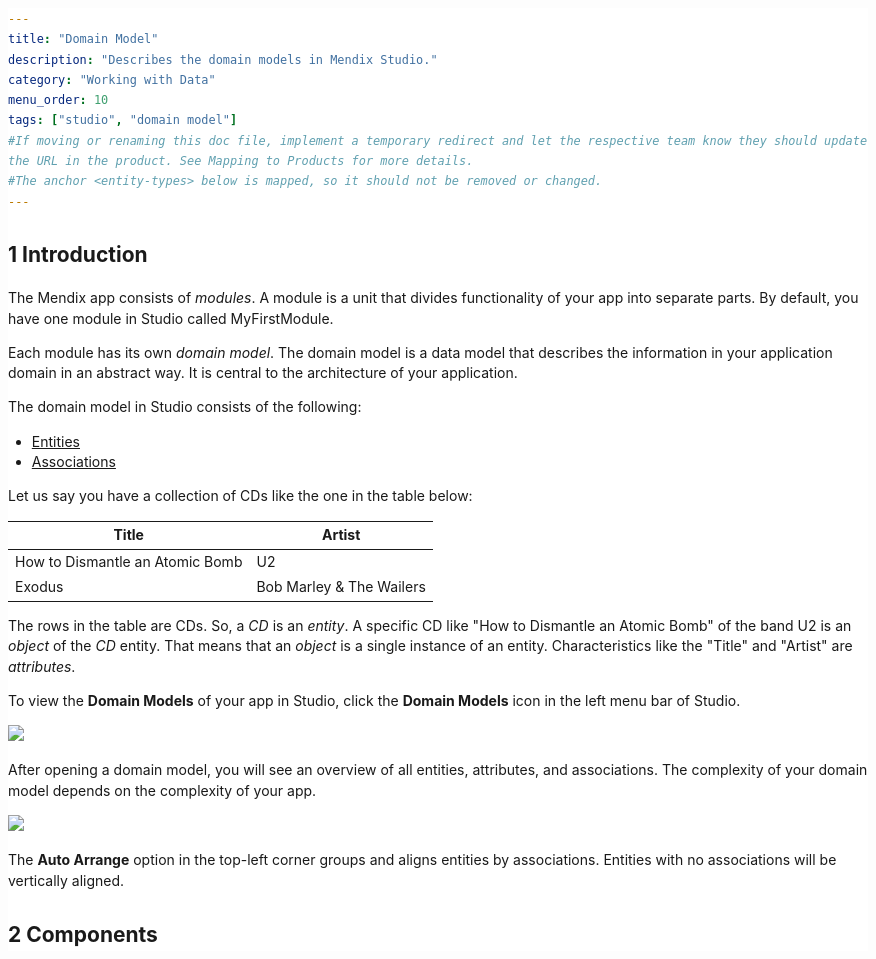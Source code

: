 ```yaml
---
title: "Domain Model"
description: "Describes the domain models in Mendix Studio."
category: "Working with Data"
menu_order: 10
tags: ["studio", "domain model"]
#If moving or renaming this doc file, implement a temporary redirect and let the respective team know they should update the URL in the product. See Mapping to Products for more details.
#The anchor <entity-types> below is mapped, so it should not be removed or changed.
---
```


## 1 Introduction

The Mendix app consists of *modules*. A module is a unit that divides functionality of your app into separate parts. By default, you have one module in Studio called MyFirstModule. 

Each module has its own *domain model*. The domain model is a data model that describes the information in your application domain in an abstract way. It is central to the architecture of your application. 

The domain model in Studio consists of the following:

* [Entities](#entity-types)
* [Associations](domain-models-association-properties) 

Let us say you have a collection of CDs like the one in the table below:

| Title                           | Artist                   |
| ------------------------------- | ------------------------ |
| How to Dismantle an Atomic Bomb | U2                       |
| Exodus                          | Bob Marley & The Wailers |

The rows in the table are CDs. So, a *CD* is an *entity*. A specific CD like "How to Dismantle an Atomic Bomb" of the band U2 is an *object* of the *CD* entity. That means that an *object* is a single instance of an entity. Characteristics like the "Title" and "Artist" are *attributes*.

To view the **Domain Models** of your app in Studio, click the **Domain Models** icon in the left menu bar of Studio.

![](attachments/domain-models/domain-model.png)

After opening a domain model, you will see an overview of all entities, attributes, and associations. The complexity of your domain model depends on the complexity of your app.

![](attachments/domain-models/domain-overview.png)

The **Auto Arrange** option in the top-left corner groups and aligns entities by associations. Entities with no associations will be vertically aligned. 

## 2 Components 
